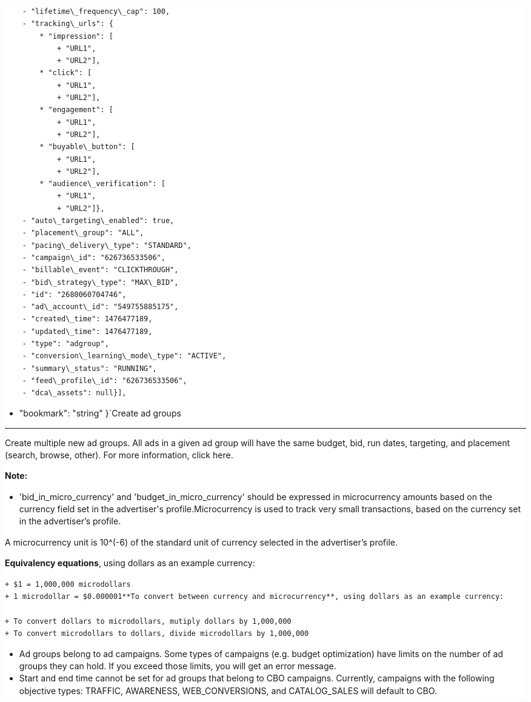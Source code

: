 		- "lifetime\_frequency\_cap": 100,
		- "tracking\_urls": {
			* "impression": [
				+ "URL1",
				+ "URL2"],
			* "click": [
				+ "URL1",
				+ "URL2"],
			* "engagement": [
				+ "URL1",
				+ "URL2"],
			* "buyable\_button": [
				+ "URL1",
				+ "URL2"],
			* "audience\_verification": [
				+ "URL1",
				+ "URL2"]},
		- "auto\_targeting\_enabled": true,
		- "placement\_group": "ALL",
		- "pacing\_delivery\_type": "STANDARD",
		- "campaign\_id": "626736533506",
		- "billable\_event": "CLICKTHROUGH",
		- "bid\_strategy\_type": "MAX\_BID",
		- "id": "2680060704746",
		- "ad\_account\_id": "549755885175",
		- "created\_time": 1476477189,
		- "updated\_time": 1476477189,
		- "type": "adgroup",
		- "conversion\_learning\_mode\_type": "ACTIVE",
		- "summary\_status": "RUNNING",
		- "feed\_profile\_id": "626736533506",
		- "dca\_assets": null}],
* "bookmark": "string"
}`Create ad groups
----------------
Create multiple new ad groups. All ads in a given ad group will have the same budget, bid, run dates, targeting, and placement (search, browse, other). For more information, click here.

**Note:**
* 'bid\_in\_micro\_currency' and 'budget\_in\_micro\_currency' should be expressed in microcurrency amounts based on the currency field set in the advertiser's profile.Microcurrency is used to track very small transactions, based on the currency set in the advertiser’s profile.

A microcurrency unit is 10^(-6) of the standard unit of currency selected in the advertiser’s profile.

**Equivalency equations**, using dollars as an example currency:

	+ $1 = 1,000,000 microdollars
	+ 1 microdollar = $0.000001**To convert between currency and microcurrency**, using dollars as an example currency:

	+ To convert dollars to microdollars, mutiply dollars by 1,000,000
	+ To convert microdollars to dollars, divide microdollars by 1,000,000
* Ad groups belong to ad campaigns. Some types of campaigns (e.g. budget optimization) have limits on the number of ad groups they can hold. If you exceed those limits, you will get an error message.
* Start and end time cannot be set for ad groups that belong to CBO campaigns. Currently, campaigns with the following objective types: TRAFFIC, AWARENESS, WEB\_CONVERSIONS, and CATALOG\_SALES will default to CBO.
